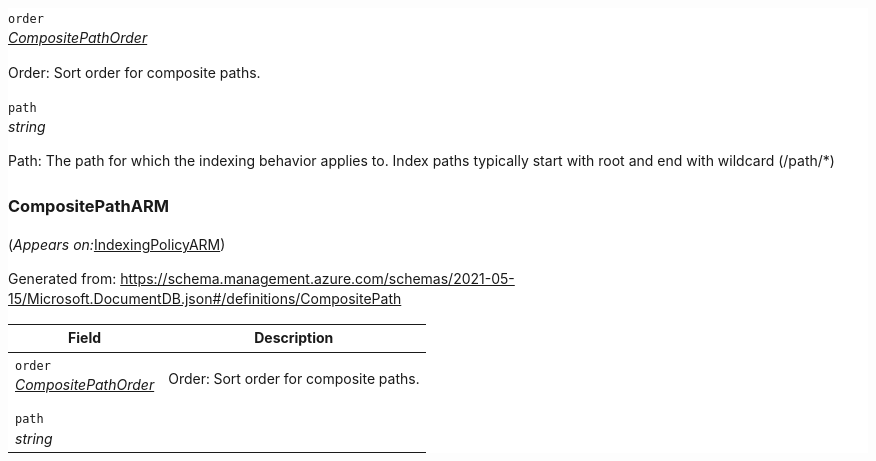 <td>
<code>order</code><br/>
<em>
<a href="#documentdb.azure.com/v1alpha1api20210515.CompositePathOrder">
CompositePathOrder
</a>
</em>
</td>
<td>
<p>Order: Sort order for composite paths.</p>
</td>
</tr>
<tr>
<td>
<code>path</code><br/>
<em>
string
</em>
</td>
<td>
<p>Path: The path for which the indexing behavior applies to. Index paths typically start with root and end with wildcard
(/path/*)</p>
</td>
</tr>
</tbody>
</table>
<h3 id="documentdb.azure.com/v1alpha1api20210515.CompositePathARM">CompositePathARM
</h3>
<p>
(<em>Appears on:</em><a href="#documentdb.azure.com/v1alpha1api20210515.IndexingPolicyARM">IndexingPolicyARM</a>)
</p>
<div>
<p>Generated from: <a href="https://schema.management.azure.com/schemas/2021-05-15/Microsoft.DocumentDB.json#/definitions/CompositePath">https://schema.management.azure.com/schemas/2021-05-15/Microsoft.DocumentDB.json#/definitions/CompositePath</a></p>
</div>
<table>
<thead>
<tr>
<th>Field</th>
<th>Description</th>
</tr>
</thead>
<tbody>
<tr>
<td>
<code>order</code><br/>
<em>
<a href="#documentdb.azure.com/v1alpha1api20210515.CompositePathOrder">
CompositePathOrder
</a>
</em>
</td>
<td>
<p>Order: Sort order for composite paths.</p>
</td>
</tr>
<tr>
<td>
<code>path</code><br/>
<em>
string